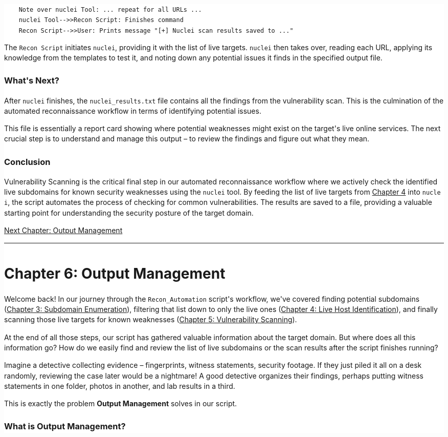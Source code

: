 ```mermaid
    Note over nuclei Tool: ... repeat for all URLs ...
    nuclei Tool-->>Recon Script: Finishes command
    Recon Script-->>User: Prints message "[+] Nuclei scan results saved to ..."
```

The `Recon Script` initiates `nuclei`, providing it with the list of live targets. `nuclei` then takes over, reading each URL, applying its knowledge from the templates to test it, and noting down any potential issues it finds in the specified output file.

### What's Next?

After `nuclei` finishes, the `nuclei_results.txt` file contains all the findings from the vulnerability scan. This is the culmination of the automated reconnaissance workflow in terms of identifying potential issues.

This file is essentially a report card showing where potential weaknesses might exist on the target's live online services. The next crucial step is to understand and manage this output – to review the findings and figure out what they mean.

### Conclusion

Vulnerability Scanning is the critical final step in our automated reconnaissance workflow where we actively check the identified live subdomains for known security weaknesses using the `nuclei` tool. By feeding the list of live targets from [Chapter 4](04_live_host_identification_.md) into `nuclei`, the script automates the process of checking for common vulnerabilities. The results are saved to a file, providing a valuable starting point for understanding the security posture of the target domain.

[Next Chapter: Output Management](06_output_management_.md)

---

# Chapter 6: Output Management

Welcome back! In our journey through the `Recon_Automation` script's workflow, we've covered finding potential subdomains ([Chapter 3: Subdomain Enumeration](03_subdomain_enumeration_.md)), filtering that list down to only the live ones ([Chapter 4: Live Host Identification](04_live_host_identification_.md)), and finally scanning those live targets for known weaknesses ([Chapter 5: Vulnerability Scanning](05_vulnerability_scanning_.md)).

At the end of all those steps, our script has gathered valuable information about the target domain. But where does all this information go? How do we easily find and review the list of live subdomains or the scan results after the script finishes running?

Imagine a detective collecting evidence – fingerprints, witness statements, security footage. If they just piled it all on a desk randomly, reviewing the case later would be a nightmare! A good detective organizes their findings, perhaps putting witness statements in one folder, photos in another, and lab results in a third.

This is exactly the problem **Output Management** solves in our script.

### What is Output Management?
